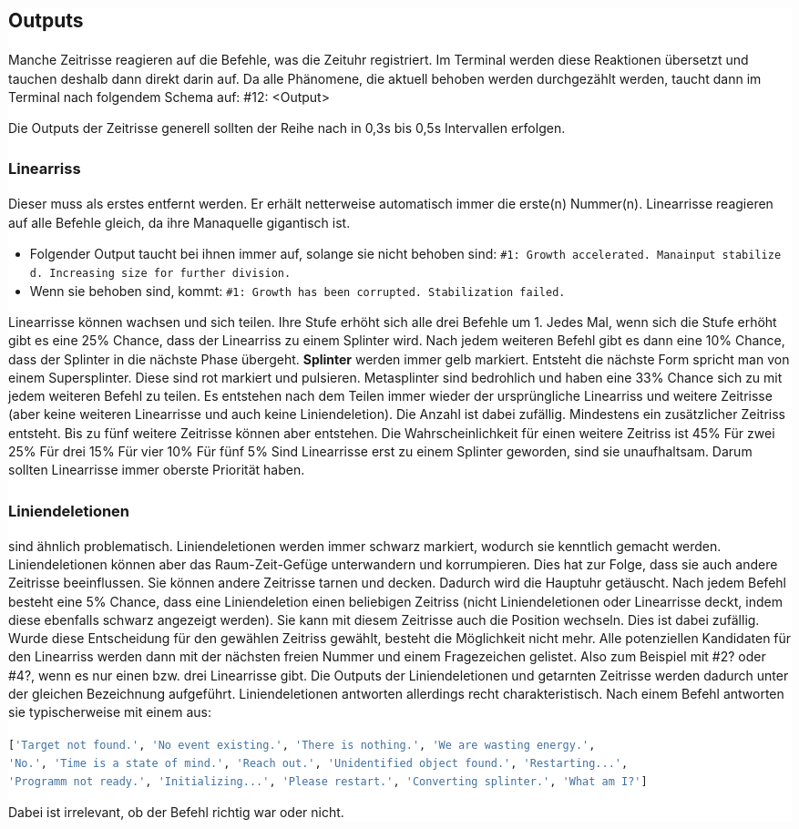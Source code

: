## Outputs ##
Manche Zeitrisse reagieren auf die Befehle, was die Zeituhr registriert. Im Terminal werden diese Reaktionen übersetzt und tauchen deshalb dann direkt darin auf. Da alle Phänomene, die aktuell behoben werden durchgezählt werden, taucht dann im Terminal nach folgendem Schema auf:
#12: \<Output\>

Die Outputs der Zeitrisse generell sollten der Reihe nach in 0,3s bis 0,5s Intervallen erfolgen.

### Linearriss ###
Dieser muss als erstes entfernt werden. Er erhält netterweise automatisch immer die erste(n) Nummer(n). Linearrisse reagieren auf alle Befehle gleich, da ihre Manaquelle gigantisch ist.

 - Folgender Output taucht bei ihnen immer auf, solange sie nicht behoben sind:
```#1: Growth accelerated. Manainput stabilized. Increasing size for further division.```
 - Wenn sie behoben sind, kommt:
```#1: Growth has been corrupted. Stabilization failed.```

Linearrisse können wachsen und sich teilen. Ihre Stufe erhöht sich alle drei Befehle um 1. Jedes Mal, wenn sich die Stufe erhöht gibt es eine 25% Chance, dass der Linearriss zu einem Splinter wird. Nach jedem weiteren Befehl gibt es dann eine 10% Chance, dass der Splinter in die nächste Phase übergeht. **Splinter** werden immer gelb markiert. Entsteht die nächste Form spricht man von einem Supersplinter. Diese sind rot markiert und pulsieren. Metasplinter sind bedrohlich und haben eine 33% Chance sich zu mit jedem weiteren Befehl zu teilen.
Es entstehen nach dem Teilen immer wieder der ursprüngliche Linearriss und weitere Zeitrisse (aber keine weiteren Linearrisse und auch keine Liniendeletion).
Die Anzahl ist dabei zufällig. Mindestens ein zusätzlicher Zeitriss entsteht. Bis zu fünf weitere Zeitrisse können aber entstehen.
Die Wahrscheinlichkeit für einen weitere Zeitriss ist 45%
Für zwei 25%
Für drei 15%
Für vier 10%
Für fünf 5%
Sind Linearrisse erst zu einem Splinter geworden, sind sie unaufhaltsam. Darum sollten Linearrisse immer oberste Priorität haben.

### Liniendeletionen ###
sind ähnlich problematisch. Liniendeletionen werden immer schwarz markiert, wodurch sie kenntlich gemacht werden. Liniendeletionen können aber das Raum-Zeit-Gefüge unterwandern und korrumpieren. Dies hat zur Folge, dass sie auch andere Zeitrisse beeinflussen. Sie können andere Zeitrisse tarnen und decken. Dadurch wird die Hauptuhr getäuscht. Nach jedem Befehl besteht eine 5% Chance, dass eine Liniendeletion einen beliebigen Zeitriss (nicht Liniendeletionen oder Linearrisse deckt, indem diese ebenfalls schwarz angezeigt werden). Sie kann mit diesem Zeitrisse auch die Position wechseln. Dies ist dabei zufällig. Wurde diese Entscheidung für den gewählen Zeitriss gewählt, besteht die Möglichkeit nicht mehr.
Alle potenziellen Kandidaten für den Linearriss werden dann mit der nächsten freien Nummer und einem Fragezeichen gelistet. Also zum Beispiel mit #2? oder #4?, wenn es nur einen bzw. drei Linearrisse gibt. Die Outputs der Liniendeletionen und getarnten Zeitrisse werden dadurch unter der gleichen Bezeichnung aufgeführt.
Liniendeletionen antworten allerdings recht charakteristisch. Nach einem Befehl antworten sie typischerweise mit einem aus:

```python
['Target not found.', 'No event existing.', 'There is nothing.', 'We are wasting energy.',
'No.', 'Time is a state of mind.', 'Reach out.', 'Unidentified object found.', 'Restarting...',
'Programm not ready.', 'Initializing...', 'Please restart.', 'Converting splinter.', 'What am I?']
```
Dabei ist irrelevant, ob der Befehl richtig war oder nicht.
